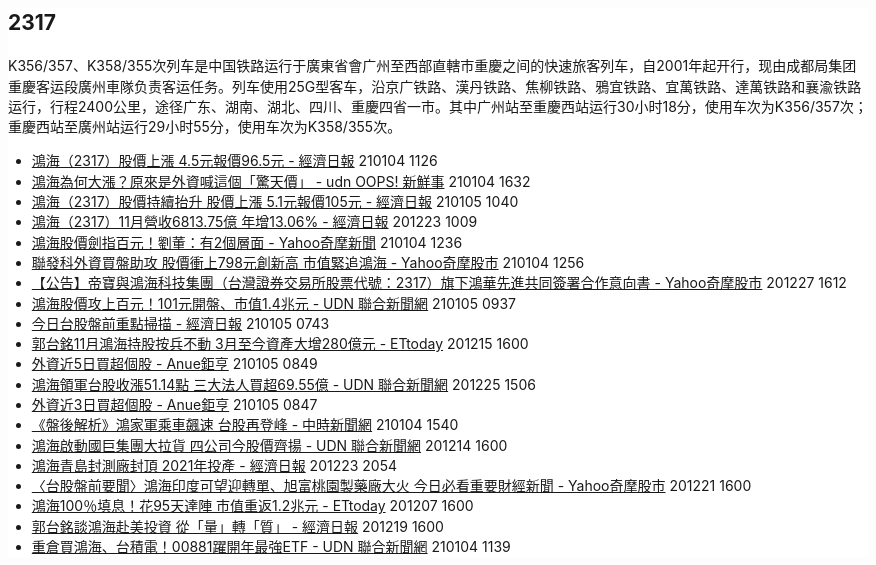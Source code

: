 ## 2317

K356/357、K358/355次列车是中国铁路运行于廣東省會广州至西部直轄市重慶之间的快速旅客列车，自2001年起开行，现由成都局集团重慶客运段廣州車隊负责客运任务。列车使用25G型客车，沿京广铁路、漢丹铁路、焦柳铁路、鴉宜铁路、宜萬铁路、達萬铁路和襄渝铁路运行，行程2400公里，途径广东、湖南、湖北、四川、重慶四省一市。其中广州站至重慶西站运行30小时18分，使用车次为K356/357次；重慶西站至廣州站运行29小时55分，使用车次为K358/355次。
- [鴻海（2317）股價上漲 4.5元報價96.5元 - 經濟日報](https://money.udn.com/money/story/12509/5145659 "鴻海（2317）股價上漲 4.5元報價96.5元 - 經濟日報") 210104 1126
- [鴻海為何大漲？原來是外資喊這個「驚天價」 - udn OOPS! 新鮮事](https://udn.com/news/story/7253/5146614 "鴻海為何大漲？原來是外資喊這個「驚天價」 - udn OOPS! 新鮮事") 210104 1632
- [鴻海（2317）股價持續抬升 股價上漲 5.1元報價105元 - 經濟日報](https://money.udn.com/money/story/12509/5148221 "鴻海（2317）股價持續抬升 股價上漲 5.1元報價105元 - 經濟日報") 210105 1040
- [鴻海（2317）11月營收6813.75億 年增13.06% - 經濟日報](https://money.udn.com/money/story/12509/5114764 "鴻海（2317）11月營收6813.75億 年增13.06% - 經濟日報") 201223 1009
- [鴻海股價劍指百元！劉董：有2個層面 - Yahoo奇摩新聞](https://tw.news.yahoo.com/%E9%B4%BB%E6%B5%B7%E8%82%A1%E5%83%B9%E5%8A%8D%E6%8C%87%E7%99%BE%E5%85%83-%E5%8A%89%E8%91%A3-%E6%9C%892%E5%80%8B%E5%B1%A4%E9%9D%A2-043614385.html "鴻海股價劍指百元！劉董：有2個層面 - Yahoo奇摩新聞") 210104 1236
- [聯發科外資買盤助攻 股價衝上798元創新高 市值緊追鴻海 - Yahoo奇摩股市](https://tw.stock.yahoo.com/news/%E8%81%AF%E7%99%BC%E7%A7%91%E5%A4%96%E8%B3%87%E8%B2%B7%E7%9B%A4%E5%8A%A9%E6%94%BB-%E8%82%A1%E5%83%B9%E8%A1%9D%E4%B8%8A798%E5%85%83%E5%89%B5%E6%96%B0%E9%AB%98-%E5%B8%82%E5%80%BC%E7%B7%8A%E8%BF%BD%E9%B4%BB%E6%B5%B7-045608381.html "聯發科外資買盤助攻 股價衝上798元創新高 市值緊追鴻海 - Yahoo奇摩股市") 210104 1256
- [【公告】帝寶與鴻海科技集團（台灣證券交易所股票代號：2317）旗下鴻華先進共同簽署合作意向書 - Yahoo奇摩股市](https://tw.stock.yahoo.com/news/%E5%85%AC%E5%91%8A-%E5%B8%9D%E5%AF%B6%E8%88%87%E9%B4%BB%E6%B5%B7%E7%A7%91%E6%8A%80%E9%9B%86%E5%9C%98-%E5%8F%B0%E7%81%A3%E8%AD%89%E5%88%B8%E4%BA%A4%E6%98%93%E6%89%80%E8%82%A1%E7%A5%A8%E4%BB%A3%E8%99%9F-2317-%E6%97%97%E4%B8%8B%E9%B4%BB%E8%8F%AF%E5%85%88%E9%80%B2%E5%85%B1%E5%90%8C%E7%B0%BD%E7%BD%B2%E5%90%88%E4%BD%9C%E6%84%8F%E5%90%91%E6%9B%B8-081200777.html "【公告】帝寶與鴻海科技集團（台灣證券交易所股票代號：2317）旗下鴻華先進共同簽署合作意向書 - Yahoo奇摩股市") 201227 1612
- [鴻海股價攻上百元！101元開盤、市值1.4兆元 - UDN 聯合新聞網](https://udn.com/news/story/7251/5148099 "鴻海股價攻上百元！101元開盤、市值1.4兆元 - UDN 聯合新聞網") 210105 0937
- [今日台股盤前重點掃描 - 經濟日報](https://money.udn.com/money/story/5607/5147989 "今日台股盤前重點掃描 - 經濟日報") 210105 0743
- [郭台銘11月鴻海持股按兵不動 3月至今資產大增280億元 - ETtoday](https://finance.ettoday.net/news/1876970 "郭台銘11月鴻海持股按兵不動 3月至今資產大增280億元 - ETtoday") 201215 1600
- [外資近5日買超個股 - Anue鉅亨](https://news.cnyes.com/news/id/4556086 "外資近5日買超個股 - Anue鉅亨") 210105 0849
- [鴻海領軍台股收漲51.14點 三大法人買超69.55億 - UDN 聯合新聞網](https://udn.com/news/story/7251/5121575 "鴻海領軍台股收漲51.14點 三大法人買超69.55億 - UDN 聯合新聞網") 201225 1506
- [外資近3日買超個股 - Anue鉅亨](https://news.cnyes.com/news/id/4556084 "外資近3日買超個股 - Anue鉅亨") 210105 0847
- [《盤後解析》鴻家軍乘車飆速 台股再登峰 - 中時新聞網](https://www.chinatimes.com/realtimenews/20210104003518-260410 "《盤後解析》鴻家軍乘車飆速 台股再登峰 - 中時新聞網") 210104 1540
- [鴻海啟動國巨集團大拉貨 四公司今股價齊揚 - UDN 聯合新聞網](https://udn.com/news/story/7251/5090606 "鴻海啟動國巨集團大拉貨 四公司今股價齊揚 - UDN 聯合新聞網") 201214 1600
- [鴻海青島封測廠封頂 2021年投產 - 經濟日報](https://money.udn.com/money/story/5612/5116725 "鴻海青島封測廠封頂 2021年投產 - 經濟日報") 201223 2054
- [〈台股盤前要聞〉鴻海印度可望迎轉單、旭富桃園製藥廠大火 今日必看重要財經新聞 - Yahoo奇摩股市](https://tw.stock.yahoo.com/news/%E5%8F%B0%E8%82%A1%E7%9B%A4%E5%89%8D%E8%A6%81%E8%81%9E-%E9%B4%BB%E6%B5%B7%E5%8D%B0%E5%BA%A6%E5%8F%AF%E6%9C%9B%E8%BF%8E%E8%BD%89%E5%96%AE-%E6%97%AD%E5%AF%8C%E6%A1%83%E5%9C%92%E8%A3%BD%E8%97%A5%E5%BB%A0%E5%A4%A7%E7%81%AB-%E4%BB%8A%E6%97%A5%E5%BF%85%E7%9C%8B%E9%87%8D%E8%A6%81%E8%B2%A1%E7%B6%93%E6%96%B0%E8%81%9E-221022413.html "〈台股盤前要聞〉鴻海印度可望迎轉單、旭富桃園製藥廠大火 今日必看重要財經新聞 - Yahoo奇摩股市") 201221 1600
- [鴻海100％填息！花95天達陣 市值重返1.2兆元 - ETtoday](https://finance.ettoday.net/news/1870811 "鴻海100％填息！花95天達陣 市值重返1.2兆元 - ETtoday") 201207 1600
- [郭台銘談鴻海赴美投資 從「量」轉「質」 - 經濟日報](https://money.udn.com/money/story/5612/5105741 "郭台銘談鴻海赴美投資 從「量」轉「質」 - 經濟日報") 201219 1600
- [重倉買鴻海、台積電！00881躍開年最強ETF - UDN 聯合新聞網](https://udn.com/news/story/7251/5145701?from=udn-catehotnews_ch2 "重倉買鴻海、台積電！00881躍開年最強ETF - UDN 聯合新聞網") 210104 1139

